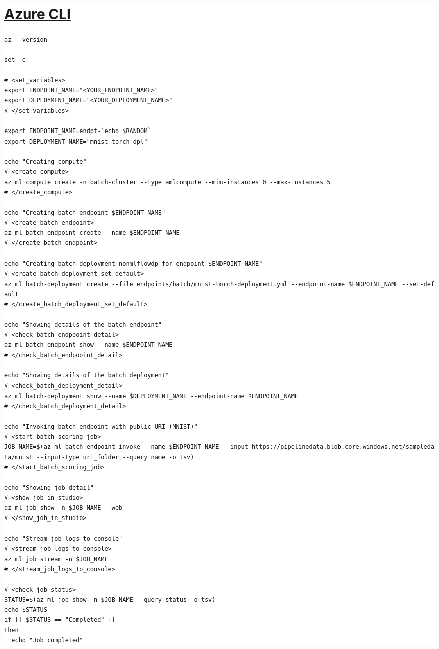 # [Azure CLI](#tab/azure-cli)

```azurecli
az --version

set -e

# <set_variables>
export ENDPOINT_NAME="<YOUR_ENDPOINT_NAME>"
export DEPLOYMENT_NAME="<YOUR_DEPLOYMENT_NAME>"
# </set_variables>

export ENDPOINT_NAME=endpt-`echo $RANDOM`
export DEPLOYMENT_NAME="mnist-torch-dpl"

echo "Creating compute"
# <create_compute>
az ml compute create -n batch-cluster --type amlcompute --min-instances 0 --max-instances 5
# </create_compute>

echo "Creating batch endpoint $ENDPOINT_NAME"
# <create_batch_endpoint>
az ml batch-endpoint create --name $ENDPOINT_NAME
# </create_batch_endpoint>

echo "Creating batch deployment nonmlflowdp for endpoint $ENDPOINT_NAME"
# <create_batch_deployment_set_default>
az ml batch-deployment create --file endpoints/batch/mnist-torch-deployment.yml --endpoint-name $ENDPOINT_NAME --set-default
# </create_batch_deployment_set_default>

echo "Showing details of the batch endpoint"
# <check_batch_endpooint_detail>
az ml batch-endpoint show --name $ENDPOINT_NAME
# </check_batch_endpooint_detail>

echo "Showing details of the batch deployment"
# <check_batch_deployment_detail>
az ml batch-deployment show --name $DEPLOYMENT_NAME --endpoint-name $ENDPOINT_NAME
# </check_batch_deployment_detail>

echo "Invoking batch endpoint with public URI (MNIST)"
# <start_batch_scoring_job>
JOB_NAME=$(az ml batch-endpoint invoke --name $ENDPOINT_NAME --input https://pipelinedata.blob.core.windows.net/sampledata/mnist --input-type uri_folder --query name -o tsv)
# </start_batch_scoring_job>

echo "Showing job detail"
# <show_job_in_studio>
az ml job show -n $JOB_NAME --web
# </show_job_in_studio>

echo "Stream job logs to console"
# <stream_job_logs_to_console>
az ml job stream -n $JOB_NAME
# </stream_job_logs_to_console>

# <check_job_status>
STATUS=$(az ml job show -n $JOB_NAME --query status -o tsv)
echo $STATUS
if [[ $STATUS == "Completed" ]]
then
  echo "Job completed"
```